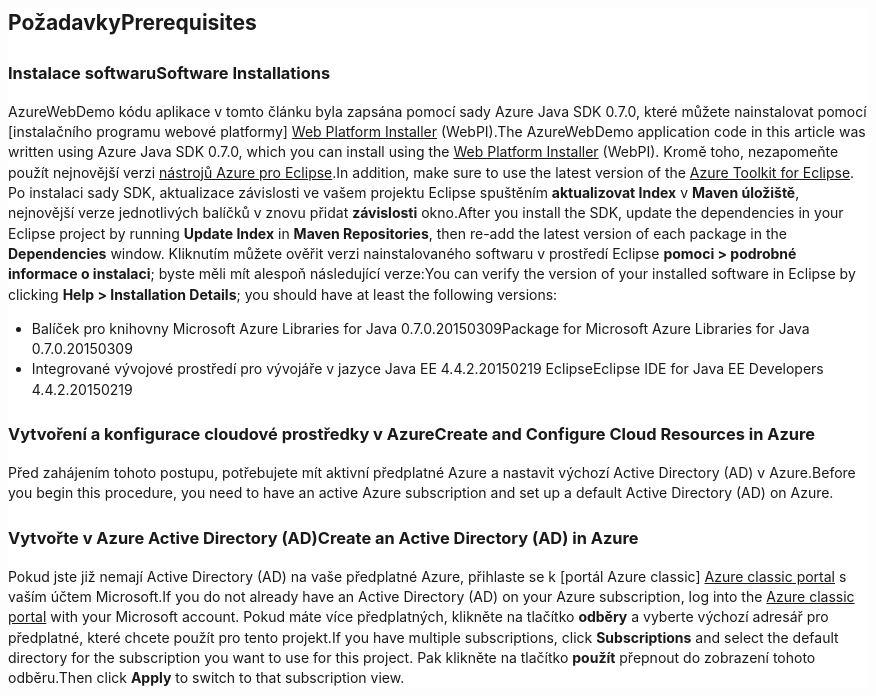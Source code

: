 ## <a name="prerequisites"></a><span data-ttu-id="70743-109">Požadavky</span><span class="sxs-lookup"><span data-stu-id="70743-109">Prerequisites</span></span>
### <a name="software-installations"></a><span data-ttu-id="70743-110">Instalace softwaru</span><span class="sxs-lookup"><span data-stu-id="70743-110">Software Installations</span></span>
<span data-ttu-id="70743-111">AzureWebDemo kódu aplikace v tomto článku byla zapsána pomocí sady Azure Java SDK 0.7.0, které můžete nainstalovat pomocí [instalačního programu webové platformy] [ Web Platform Installer] (WebPI).</span><span class="sxs-lookup"><span data-stu-id="70743-111">The AzureWebDemo application code in this article was written using Azure Java SDK 0.7.0, which you can install using the [Web Platform Installer][Web Platform Installer] (WebPI).</span></span> <span data-ttu-id="70743-112">Kromě toho, nezapomeňte použít nejnovější verzi [nástrojů Azure pro Eclipse][Azure Toolkit for Eclipse].</span><span class="sxs-lookup"><span data-stu-id="70743-112">In addition, make sure to use the latest version of the [Azure Toolkit for Eclipse][Azure Toolkit for Eclipse].</span></span> <span data-ttu-id="70743-113">Po instalaci sady SDK, aktualizace závislosti ve vašem projektu Eclipse spuštěním **aktualizovat Index** v **Maven úložiště**, nejnovější verze jednotlivých balíčků v znovu přidat **závislosti** okno.</span><span class="sxs-lookup"><span data-stu-id="70743-113">After you install the SDK, update the dependencies in your Eclipse project by running **Update Index** in **Maven Repositories**, then re-add the latest version of each package in the **Dependencies** window.</span></span> <span data-ttu-id="70743-114">Kliknutím můžete ověřit verzi nainstalovaného softwaru v prostředí Eclipse **pomoci > podrobné informace o instalaci**; byste měli mít alespoň následující verze:</span><span class="sxs-lookup"><span data-stu-id="70743-114">You can verify the version of your installed software in Eclipse by clicking **Help > Installation Details**; you should have at least the following versions:</span></span>

* <span data-ttu-id="70743-115">Balíček pro knihovny Microsoft Azure Libraries for Java 0.7.0.20150309</span><span class="sxs-lookup"><span data-stu-id="70743-115">Package for Microsoft Azure Libraries for Java 0.7.0.20150309</span></span>
* <span data-ttu-id="70743-116">Integrované vývojové prostředí pro vývojáře v jazyce Java EE 4.4.2.20150219 Eclipse</span><span class="sxs-lookup"><span data-stu-id="70743-116">Eclipse IDE for Java EE Developers 4.4.2.20150219</span></span>

### <a name="create-and-configure-cloud-resources-in-azure"></a><span data-ttu-id="70743-117">Vytvoření a konfigurace cloudové prostředky v Azure</span><span class="sxs-lookup"><span data-stu-id="70743-117">Create and Configure Cloud Resources in Azure</span></span>
<span data-ttu-id="70743-118">Před zahájením tohoto postupu, potřebujete mít aktivní předplatné Azure a nastavit výchozí Active Directory (AD) v Azure.</span><span class="sxs-lookup"><span data-stu-id="70743-118">Before you begin this procedure, you need to have an active Azure subscription and set up a default Active Directory (AD) on Azure.</span></span>

### <a name="create-an-active-directory-ad-in-azure"></a><span data-ttu-id="70743-119">Vytvořte v Azure Active Directory (AD)</span><span class="sxs-lookup"><span data-stu-id="70743-119">Create an Active Directory (AD) in Azure</span></span>
<span data-ttu-id="70743-120">Pokud jste již nemají Active Directory (AD) na vaše předplatné Azure, přihlaste se k [portál Azure classic] [ Azure classic portal] s vaším účtem Microsoft.</span><span class="sxs-lookup"><span data-stu-id="70743-120">If you do not already have an Active Directory (AD) on your Azure subscription, log into the [Azure classic portal][Azure classic portal] with your Microsoft account.</span></span> <span data-ttu-id="70743-121">Pokud máte více předplatných, klikněte na tlačítko **odběry** a vyberte výchozí adresář pro předplatné, které chcete použít pro tento projekt.</span><span class="sxs-lookup"><span data-stu-id="70743-121">If you have multiple subscriptions, click **Subscriptions** and select the default directory for the subscription you want to use for this project.</span></span> <span data-ttu-id="70743-122">Pak klikněte na tlačítko **použít** přepnout do zobrazení tohoto odběru.</span><span class="sxs-lookup"><span data-stu-id="70743-122">Then click **Apply** to switch to that subscription view.</span></span>


[1]: ./media/java-create-azure-website-using-java-sdk/eclipse-maven-repositories-rebuild-index.png
[2]: ./media/java-create-azure-website-using-java-sdk/eclipse-new-java-class.png
[3]: ./media/java-create-azure-website-using-java-sdk/eclipse-new-dynamic-web-project.png
[4]: ./media/java-create-azure-website-using-java-sdk/eclipse-java-build-path.png
[5]: ./media/java-create-azure-website-using-java-sdk/eclipse-targeted-runtimes-tomcat-server.png
[6]: ./media/java-create-azure-website-using-java-sdk/eclipse-targeted-runtimes-properties-page.png
[7]: ./media/java-create-azure-website-using-java-sdk/eclipse-run-on-server.png
[8]: ./media/java-create-azure-website-using-java-sdk/kudu-console-drag-drop.png
[9]: ./media/java-create-azure-website-using-java-sdk/kudu-console-jsphello-war-1.png
[10]: ./media/java-create-azure-website-using-java-sdk/kudu-console-jsphello-war-2.png
[Azure App Service]: http://go.microsoft.com/fwlink/?LinkId=529714
[Web Platform Installer]: http://go.microsoft.com/fwlink/?LinkID=252838
[Azure Toolkit for Eclipse]: https://msdn.microsoft.com/library/azure/hh690946.aspx
[Azure classic portal]: https://manage.windowsazure.com
[What is an Azure AD directory]: http://technet.microsoft.com/library/jj573650.aspx
[Create and Upload a Management Certificate for Azure]: ../cloud-services/cloud-services-certs-create.md
[Key and Certificate Management Tool (keytool)]: http://docs.oracle.com/javase/6/docs/technotes/tools/windows/keytool.html
[WebSiteManagementClient]: http://azure.github.io/azure-sdk-for-java/com/microsoft/azure/management/websites/WebSiteManagementClient.html
[WebSpaceNames]: http://dl.windowsazure.com/javadoc/com/microsoft/windowsazure/management/websites/models/WebSpaceNames.html
[Azure Portal]: https://portal.azure.com